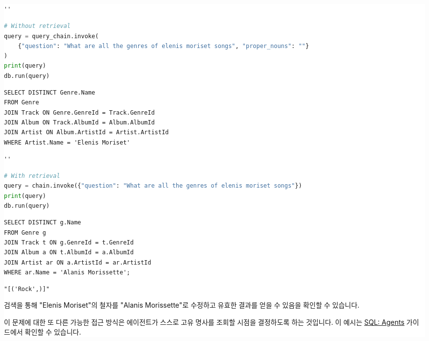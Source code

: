 
```output
''
```


```python
# Without retrieval
query = query_chain.invoke(
    {"question": "What are all the genres of elenis moriset songs", "proper_nouns": ""}
)
print(query)
db.run(query)
```

```output
SELECT DISTINCT Genre.Name
FROM Genre
JOIN Track ON Genre.GenreId = Track.GenreId
JOIN Album ON Track.AlbumId = Album.AlbumId
JOIN Artist ON Album.ArtistId = Artist.ArtistId
WHERE Artist.Name = 'Elenis Moriset'
```


```output
''
```


```python
# With retrieval
query = chain.invoke({"question": "What are all the genres of elenis moriset songs"})
print(query)
db.run(query)
```


```output
SELECT DISTINCT g.Name
FROM Genre g
JOIN Track t ON g.GenreId = t.GenreId
JOIN Album a ON t.AlbumId = a.AlbumId
JOIN Artist ar ON a.ArtistId = ar.ArtistId
WHERE ar.Name = 'Alanis Morissette';
```


```output
"[('Rock',)]"
```


검색을 통해 "Elenis Moriset"의 철자를 "Alanis Morissette"로 수정하고 유효한 결과를 얻을 수 있음을 확인할 수 있습니다.

이 문제에 대한 또 다른 가능한 접근 방식은 에이전트가 스스로 고유 명사를 조회할 시점을 결정하도록 하는 것입니다. 이 예시는 [SQL: Agents](/docs/tutorials/agents) 가이드에서 확인할 수 있습니다.